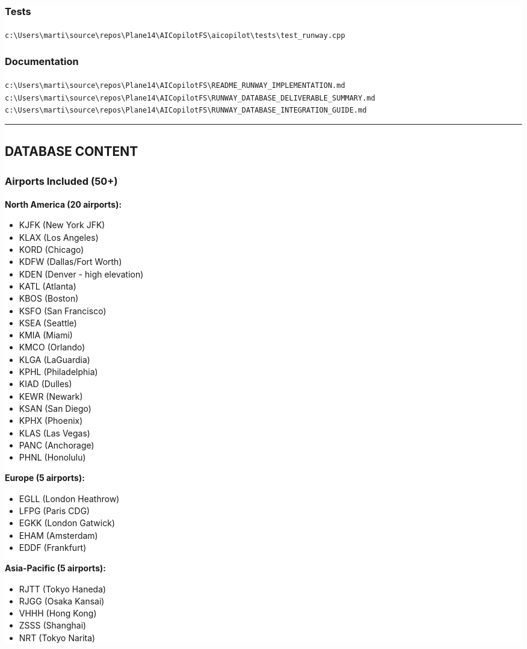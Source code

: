 ### Tests
```
c:\Users\marti\source\repos\Plane14\AICopilotFS\aicopilot\tests\test_runway.cpp
```

### Documentation
```
c:\Users\marti\source\repos\Plane14\AICopilotFS\README_RUNWAY_IMPLEMENTATION.md
c:\Users\marti\source\repos\Plane14\AICopilotFS\RUNWAY_DATABASE_DELIVERABLE_SUMMARY.md
c:\Users\marti\source\repos\Plane14\AICopilotFS\RUNWAY_DATABASE_INTEGRATION_GUIDE.md
```

---

## DATABASE CONTENT

### Airports Included (50+)

**North America (20 airports):**
- KJFK (New York JFK)
- KLAX (Los Angeles)
- KORD (Chicago)
- KDFW (Dallas/Fort Worth)
- KDEN (Denver - high elevation)
- KATL (Atlanta)
- KBOS (Boston)
- KSFO (San Francisco)
- KSEA (Seattle)
- KMIA (Miami)
- KMCO (Orlando)
- KLGA (LaGuardia)
- KPHL (Philadelphia)
- KIAD (Dulles)
- KEWR (Newark)
- KSAN (San Diego)
- KPHX (Phoenix)
- KLAS (Las Vegas)
- PANC (Anchorage)
- PHNL (Honolulu)

**Europe (5 airports):**
- EGLL (London Heathrow)
- LFPG (Paris CDG)
- EGKK (London Gatwick)
- EHAM (Amsterdam)
- EDDF (Frankfurt)

**Asia-Pacific (5 airports):**
- RJTT (Tokyo Haneda)
- RJGG (Osaka Kansai)
- VHHH (Hong Kong)
- ZSSS (Shanghai)
- NRT (Tokyo Narita)
